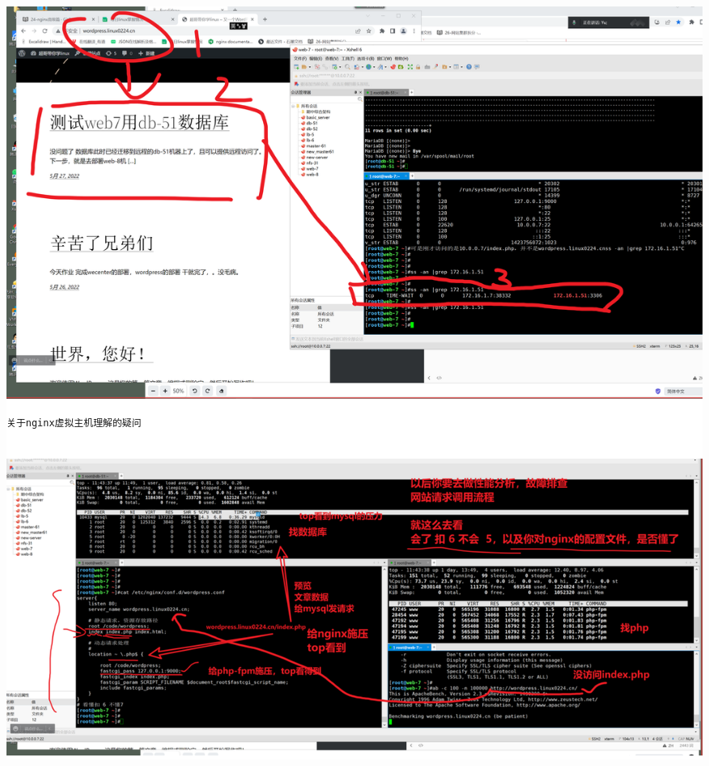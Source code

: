 ![image-20220527113841815](pic/image-20220527113841815.png)

```
关于nginx虚拟主机理解的疑问


```

![image-20220527114714365](pic/image-20220527114714365.png)
